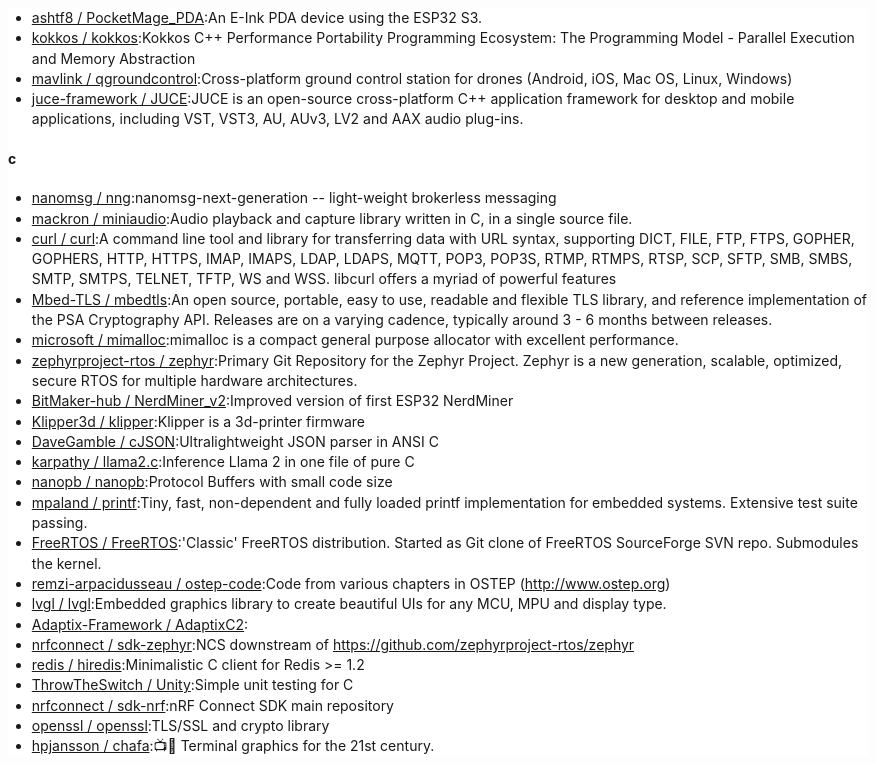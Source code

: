 * [ashtf8 / PocketMage_PDA](https://github.com/ashtf8/PocketMage_PDA):An E-Ink PDA device using the ESP32 S3.
* [kokkos / kokkos](https://github.com/kokkos/kokkos):Kokkos C++ Performance Portability Programming Ecosystem: The Programming Model - Parallel Execution and Memory Abstraction
* [mavlink / qgroundcontrol](https://github.com/mavlink/qgroundcontrol):Cross-platform ground control station for drones (Android, iOS, Mac OS, Linux, Windows)
* [juce-framework / JUCE](https://github.com/juce-framework/JUCE):JUCE is an open-source cross-platform C++ application framework for desktop and mobile applications, including VST, VST3, AU, AUv3, LV2 and AAX audio plug-ins.

#### c
* [nanomsg / nng](https://github.com/nanomsg/nng):nanomsg-next-generation -- light-weight brokerless messaging
* [mackron / miniaudio](https://github.com/mackron/miniaudio):Audio playback and capture library written in C, in a single source file.
* [curl / curl](https://github.com/curl/curl):A command line tool and library for transferring data with URL syntax, supporting DICT, FILE, FTP, FTPS, GOPHER, GOPHERS, HTTP, HTTPS, IMAP, IMAPS, LDAP, LDAPS, MQTT, POP3, POP3S, RTMP, RTMPS, RTSP, SCP, SFTP, SMB, SMBS, SMTP, SMTPS, TELNET, TFTP, WS and WSS. libcurl offers a myriad of powerful features
* [Mbed-TLS / mbedtls](https://github.com/Mbed-TLS/mbedtls):An open source, portable, easy to use, readable and flexible TLS library, and reference implementation of the PSA Cryptography API. Releases are on a varying cadence, typically around 3 - 6 months between releases.
* [microsoft / mimalloc](https://github.com/microsoft/mimalloc):mimalloc is a compact general purpose allocator with excellent performance.
* [zephyrproject-rtos / zephyr](https://github.com/zephyrproject-rtos/zephyr):Primary Git Repository for the Zephyr Project. Zephyr is a new generation, scalable, optimized, secure RTOS for multiple hardware architectures.
* [BitMaker-hub / NerdMiner_v2](https://github.com/BitMaker-hub/NerdMiner_v2):Improved version of first ESP32 NerdMiner
* [Klipper3d / klipper](https://github.com/Klipper3d/klipper):Klipper is a 3d-printer firmware
* [DaveGamble / cJSON](https://github.com/DaveGamble/cJSON):Ultralightweight JSON parser in ANSI C
* [karpathy / llama2.c](https://github.com/karpathy/llama2.c):Inference Llama 2 in one file of pure C
* [nanopb / nanopb](https://github.com/nanopb/nanopb):Protocol Buffers with small code size
* [mpaland / printf](https://github.com/mpaland/printf):Tiny, fast, non-dependent and fully loaded printf implementation for embedded systems. Extensive test suite passing.
* [FreeRTOS / FreeRTOS](https://github.com/FreeRTOS/FreeRTOS):'Classic' FreeRTOS distribution. Started as Git clone of FreeRTOS SourceForge SVN repo. Submodules the kernel.
* [remzi-arpacidusseau / ostep-code](https://github.com/remzi-arpacidusseau/ostep-code):Code from various chapters in OSTEP (http://www.ostep.org)
* [lvgl / lvgl](https://github.com/lvgl/lvgl):Embedded graphics library to create beautiful UIs for any MCU, MPU and display type.
* [Adaptix-Framework / AdaptixC2](https://github.com/Adaptix-Framework/AdaptixC2):
* [nrfconnect / sdk-zephyr](https://github.com/nrfconnect/sdk-zephyr):NCS downstream of https://github.com/zephyrproject-rtos/zephyr
* [redis / hiredis](https://github.com/redis/hiredis):Minimalistic C client for Redis >= 1.2
* [ThrowTheSwitch / Unity](https://github.com/ThrowTheSwitch/Unity):Simple unit testing for C
* [nrfconnect / sdk-nrf](https://github.com/nrfconnect/sdk-nrf):nRF Connect SDK main repository
* [openssl / openssl](https://github.com/openssl/openssl):TLS/SSL and crypto library
* [hpjansson / chafa](https://github.com/hpjansson/chafa):📺🗿 Terminal graphics for the 21st century.
